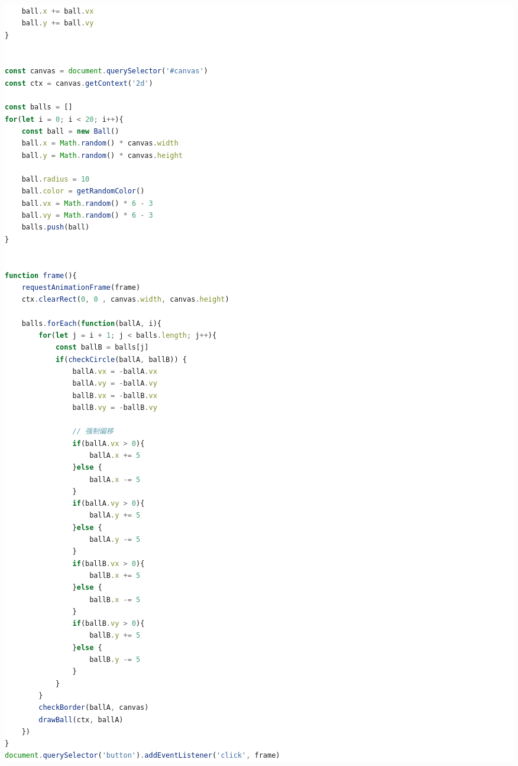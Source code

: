 ```js
    ball.x += ball.vx
    ball.y += ball.vy
}


const canvas = document.querySelector('#canvas')
const ctx = canvas.getContext('2d')

const balls = []
for(let i = 0; i < 20; i++){
    const ball = new Ball()
    ball.x = Math.random() * canvas.width
    ball.y = Math.random() * canvas.height

    ball.radius = 10
    ball.color = getRandomColor()
    ball.vx = Math.random() * 6 - 3
    ball.vy = Math.random() * 6 - 3
    balls.push(ball)
}


function frame(){
    requestAnimationFrame(frame)
    ctx.clearRect(0, 0 , canvas.width, canvas.height)

    balls.forEach(function(ballA, i){
        for(let j = i + 1; j < balls.length; j++){
            const ballB = balls[j]
            if(checkCircle(ballA, ballB)) {
                ballA.vx = -ballA.vx
                ballA.vy = -ballA.vy
                ballB.vx = -ballB.vx
                ballB.vy = -ballB.vy
				
                // 强制偏移
                if(ballA.vx > 0){
                    ballA.x += 5
                }else {
                    ballA.x -= 5              
                }
                if(ballA.vy > 0){
                    ballA.y += 5
                }else {
                    ballA.y -= 5              
                }
                if(ballB.vx > 0){
                    ballB.x += 5
                }else {
                    ballB.x -= 5              
                }
                if(ballB.vy > 0){
                    ballB.y += 5
                }else {
                    ballB.y -= 5              
                }
            }
        }
        checkBorder(ballA, canvas)
        drawBall(ctx, ballA)
    })
}
document.querySelector('button').addEventListener('click', frame)
```